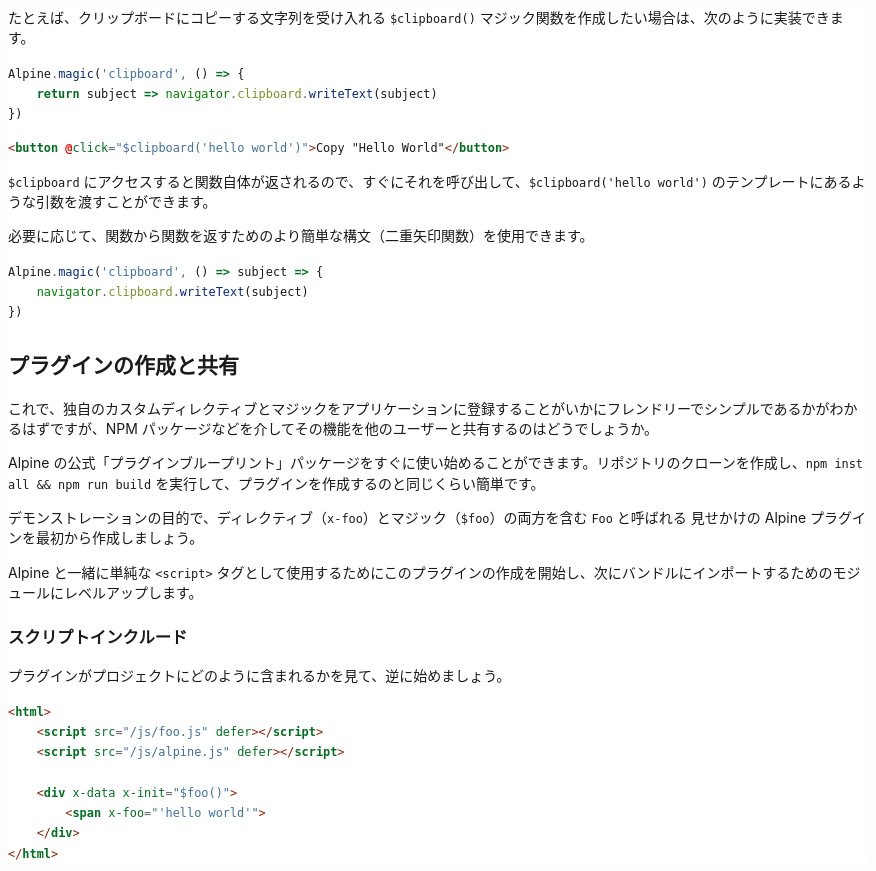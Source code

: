 

たとえば、クリップボードにコピーする文字列を受け入れる `$clipboard()` マジック関数を作成したい場合は、次のように実装できます。

```js
Alpine.magic('clipboard', () => {
    return subject => navigator.clipboard.writeText(subject)
})
```
```html
<button @click="$clipboard('hello world')">Copy "Hello World"</button>
```





`$clipboard` にアクセスすると関数自体が返されるので、すぐにそれを呼び出して、`$clipboard('hello world')` のテンプレートにあるような引数を渡すことができます。

必要に応じて、関数から関数を返すためのより簡単な構文（二重矢印関数）を使用できます。

```js
Alpine.magic('clipboard', () => subject => {
    navigator.clipboard.writeText(subject)
})
```

<a name="writing-and-sharing-plugins"></a>

## プラグインの作成と共有

これで、独自のカスタムディレクティブとマジックをアプリケーションに登録することがいかにフレンドリーでシンプルであるかがわかるはずですが、NPM パッケージなどを介してその機能を他のユーザーと共有するのはどうでしょうか。

Alpine の公式「プラグインブループリント」パッケージをすぐに使い始めることができます。リポジトリのクローンを作成し、`npm install && npm run build` を実行して、プラグインを作成するのと同じくらい簡単です。

デモンストレーションの目的で、ディレクティブ（`x-foo`）とマジック（`$foo`）の両方を含む `Foo` と呼ばれる 見せかけの Alpine プラグインを最初から作成しましょう。

Alpine と一緒に単純な `<script>` タグとして使用するためにこのプラグインの作成を開始し、次にバンドルにインポートするためのモジュールにレベルアップします。









<a name="script-include"></a>

### スクリプトインクルード



プラグインがプロジェクトにどのように含まれるかを見て、逆に始めましょう。

```html
<html>
    <script src="/js/foo.js" defer></script>
    <script src="/js/alpine.js" defer></script>

    <div x-data x-init="$foo()">
        <span x-foo="'hello world'">
    </div>
</html>
```
